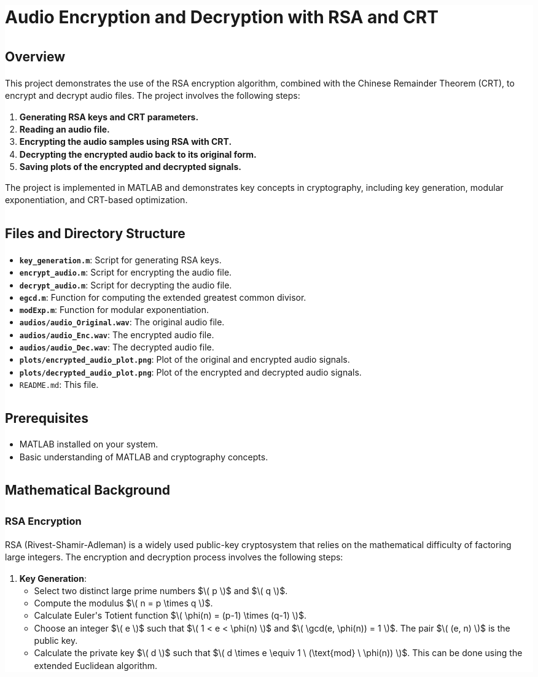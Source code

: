 # Audio Encryption and Decryption with RSA and CRT

## Overview

This project demonstrates the use of the RSA encryption algorithm, combined with the Chinese Remainder Theorem (CRT), to encrypt and decrypt audio files. The project involves the following steps:
1. **Generating RSA keys and CRT parameters.**
2. **Reading an audio file.**
3. **Encrypting the audio samples using RSA with CRT.**
4. **Decrypting the encrypted audio back to its original form.**
5. **Saving plots of the encrypted and decrypted signals.**

The project is implemented in MATLAB and demonstrates key concepts in cryptography, including key generation, modular exponentiation, and CRT-based optimization.


## Files and Directory Structure

- **`key_generation.m`**: Script for generating RSA keys.
- **`encrypt_audio.m`**: Script for encrypting the audio file.
- **`decrypt_audio.m`**: Script for decrypting the audio file.
- **`egcd.m`**: Function for computing the extended greatest common divisor.
- **`modExp.m`**: Function for modular exponentiation.
- **`audios/audio_Original.wav`**: The original audio file.
- **`audios/audio_Enc.wav`**: The encrypted audio file.
- **`audios/audio_Dec.wav`**: The decrypted audio file.
- **`plots/encrypted_audio_plot.png`**: Plot of the original and encrypted audio signals.
- **`plots/decrypted_audio_plot.png`**: Plot of the encrypted and decrypted audio signals.
- `README.md`: This file.

## Prerequisites

- MATLAB installed on your system.
- Basic understanding of MATLAB and cryptography concepts.

## Mathematical Background

### RSA Encryption

RSA (Rivest-Shamir-Adleman) is a widely used public-key cryptosystem that relies on the mathematical difficulty of factoring large integers. The encryption and decryption process involves the following steps:

1. **Key Generation**:
   - Select two distinct large prime numbers $\( p \)$ and $\( q \)$.
   - Compute the modulus $\( n = p \times q \)$.
   - Calculate Euler's Totient function $\( \phi(n) = (p-1) \times (q-1) \)$.
   - Choose an integer $\( e \)$ such that $\( 1 < e < \phi(n) \)$ and $\( \gcd(e, \phi(n)) = 1 \)$. The pair $\( (e, n) \)$ is the public key.
   - Calculate the private key $\( d \)$ such that $\( d \times e \equiv 1 \ (\text{mod} \ \phi(n)) \)$. This can be done using the extended Euclidean algorithm.
